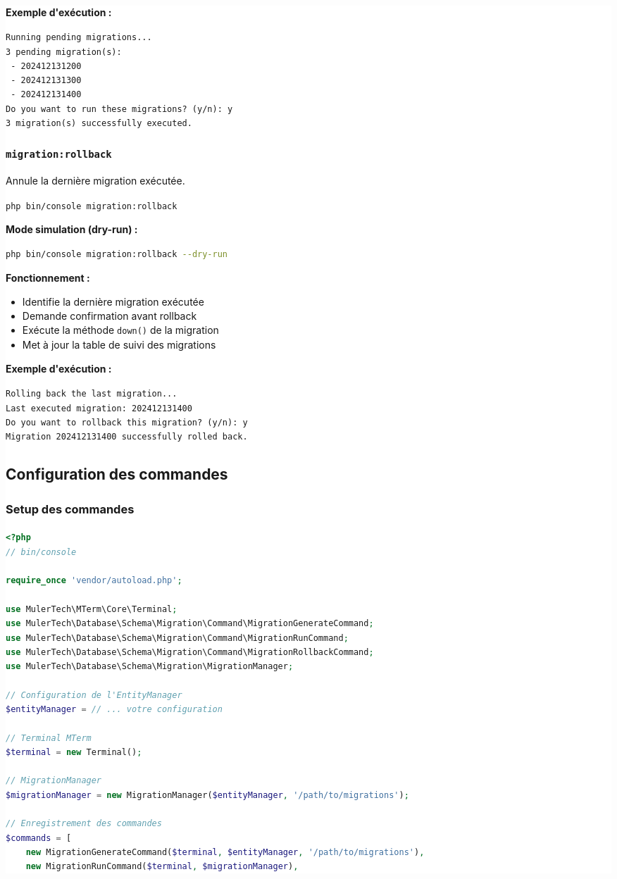 **Exemple d'exécution :**
```
Running pending migrations...
3 pending migration(s):
 - 202412131200
 - 202412131300
 - 202412131400
Do you want to run these migrations? (y/n): y
3 migration(s) successfully executed.
```

### `migration:rollback`

Annule la dernière migration exécutée.

```bash
php bin/console migration:rollback
```

**Mode simulation (dry-run) :**
```bash
php bin/console migration:rollback --dry-run
```

**Fonctionnement :**
- Identifie la dernière migration exécutée
- Demande confirmation avant rollback
- Exécute la méthode `down()` de la migration
- Met à jour la table de suivi des migrations

**Exemple d'exécution :**
```
Rolling back the last migration...
Last executed migration: 202412131400
Do you want to rollback this migration? (y/n): y
Migration 202412131400 successfully rolled back.
```

## Configuration des commandes

### Setup des commandes

```php
<?php
// bin/console

require_once 'vendor/autoload.php';

use MulerTech\MTerm\Core\Terminal;
use MulerTech\Database\Schema\Migration\Command\MigrationGenerateCommand;
use MulerTech\Database\Schema\Migration\Command\MigrationRunCommand;
use MulerTech\Database\Schema\Migration\Command\MigrationRollbackCommand;
use MulerTech\Database\Schema\Migration\MigrationManager;

// Configuration de l'EntityManager
$entityManager = // ... votre configuration

// Terminal MTerm
$terminal = new Terminal();

// MigrationManager
$migrationManager = new MigrationManager($entityManager, '/path/to/migrations');

// Enregistrement des commandes
$commands = [
    new MigrationGenerateCommand($terminal, $entityManager, '/path/to/migrations'),
    new MigrationRunCommand($terminal, $migrationManager),
```